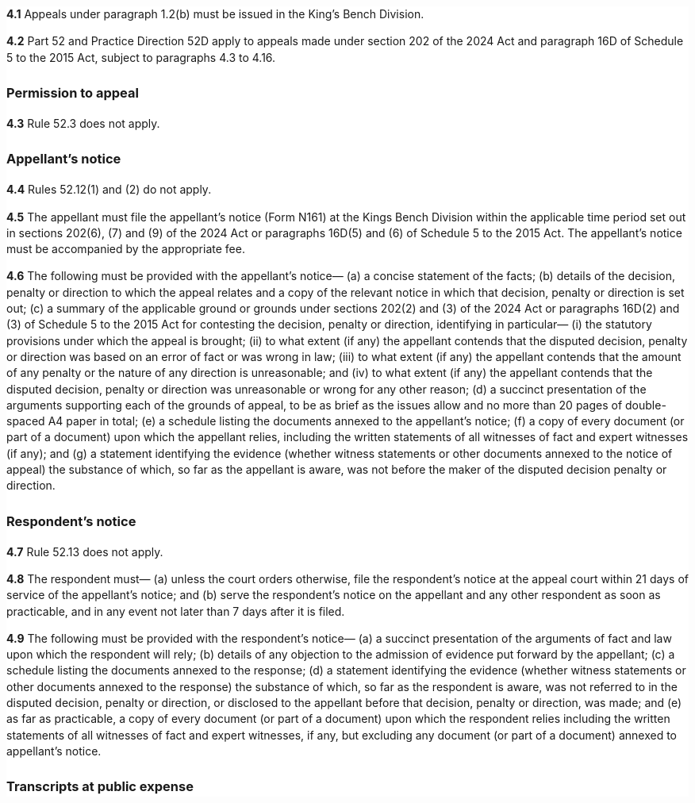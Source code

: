 **4.1** Appeals under paragraph 1.2(b) must be issued in the King’s Bench Division.

**4.2** Part 52 and Practice Direction 52D apply to appeals made under section 202 of the 2024 Act and paragraph 16D of Schedule 5 to the 2015 Act, subject to paragraphs 4.3 to 4.16.
### Permission to appeal

**4.3** Rule 52.3 does not apply.
### Appellant’s notice

**4.4** Rules 52.12(1) and (2) do not apply.

**4.5** The appellant must file the appellant’s notice (Form N161) at the Kings Bench Division within the applicable time period set out in sections 202(6), (7) and (9) of the 2024 Act or paragraphs 16D(5) and (6) of Schedule 5 to the 2015 Act. The appellant’s notice must be accompanied by the appropriate fee.

**4.6** The following must be provided with the appellant’s notice—
(a) a concise statement of the facts;
(b) details of the decision, penalty or direction to which the appeal relates and a copy of the relevant notice in which that decision, penalty or direction is set out;
(c) a summary of the applicable ground or grounds under sections 202(2) and (3) of the 2024 Act or paragraphs 16D(2) and (3) of Schedule 5 to the 2015 Act for contesting the decision, penalty or direction, identifying in particular—
(i) the statutory provisions under which the appeal is brought;
(ii) to what extent (if any) the appellant contends that the disputed decision, penalty or direction was based on an error of fact or was wrong in law;
(iii) to what extent (if any) the appellant contends that the amount of any penalty or the nature of any direction is unreasonable; and
(iv) to what extent (if any) the appellant contends that the disputed decision, penalty or direction was unreasonable or wrong for any other reason;
(d) a succinct presentation of the arguments supporting each of the grounds of appeal, to be as brief as the issues allow and no more than 20 pages of double-spaced A4 paper in total;
(e) a schedule listing the documents annexed to the appellant’s notice;
(f) a copy of every document (or part of a document) upon which the appellant relies, including the written statements of all witnesses of fact and expert witnesses (if any); and
(g) a statement identifying the evidence (whether witness statements or other documents annexed to the notice of appeal) the substance of which, so far as the appellant is aware, was not before the maker of the disputed decision penalty or direction.
### Respondent’s notice

**4.7** Rule 52.13 does not apply.

**4.8** The respondent must—
(a) unless the court orders otherwise, file the respondent’s notice at the appeal court within 21 days of service of the appellant’s notice; and
(b) serve the respondent’s notice on the appellant and any other respondent as soon as practicable, and in any event not later than 7 days after it is filed.

**4.9** The following must be provided with the respondent’s notice—
(a) a succinct presentation of the arguments of fact and law upon which the respondent will rely;
(b) details of any objection to the admission of evidence put forward by the appellant;
(c) a schedule listing the documents annexed to the response;
(d) a statement identifying the evidence (whether witness statements or other documents annexed to the response) the substance of which, so far as the respondent is aware, was not referred to in the disputed decision, penalty or direction, or disclosed to the appellant before that decision, penalty or direction, was made; and
(e) as far as practicable, a copy of every document (or part of a document) upon which the respondent relies including the written statements of all witnesses of fact and expert witnesses, if any, but excluding any document (or part of a document) annexed to appellant’s notice.
### Transcripts at public expense
